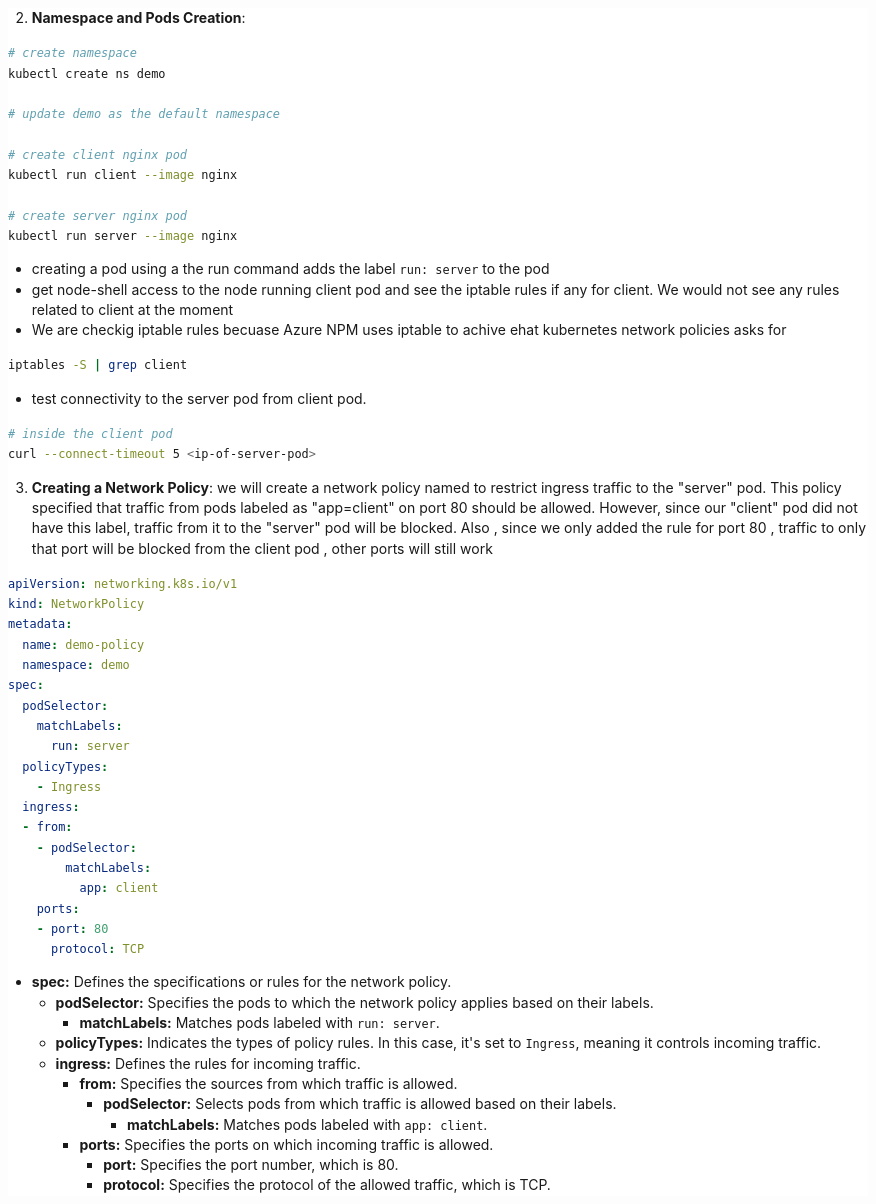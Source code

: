 2. **Namespace and Pods Creation**: 
```bash
# create namespace 
kubectl create ns demo

# update demo as the default namespace

# create client nginx pod
kubectl run client --image nginx

# create server nginx pod
kubectl run server --image nginx 
```
- creating a pod using a the run command adds the label `run: server` to the pod
- get node-shell access to the node running client pod and see the iptable rules if any for client. We would not see any rules related to client at the moment
- We are checkig iptable rules becuase Azure NPM uses iptable to achive ehat kubernetes network policies asks for
```bash
iptables -S | grep client
```
- test connectivity to the server pod from client pod. 
```bash
# inside the client pod
curl --connect-timeout 5 <ip-of-server-pod>
```

3. **Creating a Network Policy**: we will create a  network policy named to restrict ingress traffic to the "server" pod. This policy specified that traffic from pods labeled as "app=client" on port 80 should be allowed. However, since our "client" pod did not have this label, traffic from it to the "server" pod will be blocked. Also , since we only added the rule for port 80 , traffic to only that port will be blocked from the client pod , other ports will still work
```yaml
apiVersion: networking.k8s.io/v1
kind: NetworkPolicy
metadata:
  name: demo-policy
  namespace: demo
spec:
  podSelector:
    matchLabels:
      run: server
  policyTypes:
    - Ingress
  ingress:
  - from:
    - podSelector:
        matchLabels:
          app: client
    ports:
    - port: 80
      protocol: TCP
```
- **spec:** Defines the specifications or rules for the network policy.
   - **podSelector:** Specifies the pods to which the network policy applies based on their labels.
      - **matchLabels:** Matches pods labeled with `run: server`.
   - **policyTypes:** Indicates the types of policy rules. In this case, it's set to `Ingress`, meaning it controls incoming traffic.
   - **ingress:** Defines the rules for incoming traffic.
     - **from:** Specifies the sources from which traffic is allowed.
       - **podSelector:** Selects pods from which traffic is allowed based on their labels.
         - **matchLabels:** Matches pods labeled with `app: client`.
     - **ports:** Specifies the ports on which incoming traffic is allowed.
       - **port:** Specifies the port number, which is 80.
       - **protocol:** Specifies the protocol of the allowed traffic, which is TCP.
